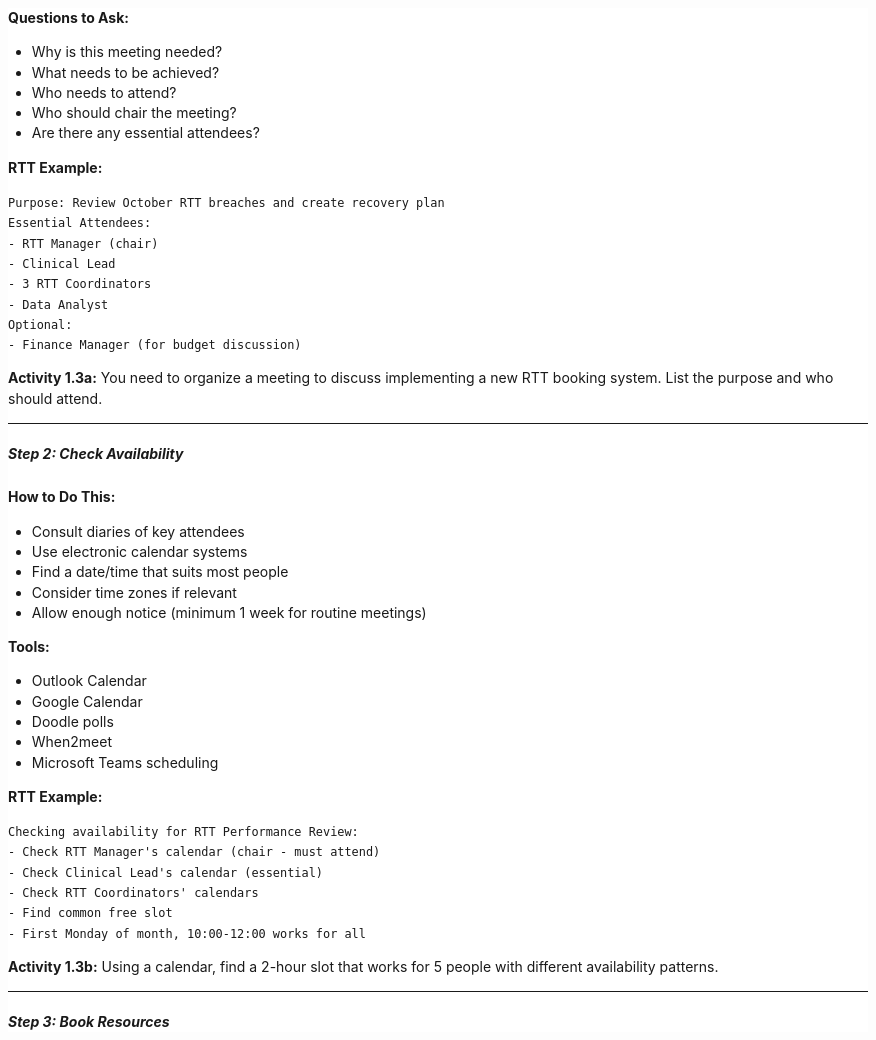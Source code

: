 **Questions to Ask:**
- Why is this meeting needed?
- What needs to be achieved?
- Who needs to attend?
- Who should chair the meeting?
- Are there any essential attendees?

**RTT Example:**
```
Purpose: Review October RTT breaches and create recovery plan
Essential Attendees:
- RTT Manager (chair)
- Clinical Lead
- 3 RTT Coordinators
- Data Analyst
Optional:
- Finance Manager (for budget discussion)
```

**Activity 1.3a:** You need to organize a meeting to discuss implementing a new RTT booking system. List the purpose and who should attend.

---

##### **Step 2: Check Availability**

**How to Do This:**
- Consult diaries of key attendees
- Use electronic calendar systems
- Find a date/time that suits most people
- Consider time zones if relevant
- Allow enough notice (minimum 1 week for routine meetings)

**Tools:**
- Outlook Calendar
- Google Calendar
- Doodle polls
- When2meet
- Microsoft Teams scheduling

**RTT Example:**
```
Checking availability for RTT Performance Review:
- Check RTT Manager's calendar (chair - must attend)
- Check Clinical Lead's calendar (essential)
- Check RTT Coordinators' calendars
- Find common free slot
- First Monday of month, 10:00-12:00 works for all
```

**Activity 1.3b:** Using a calendar, find a 2-hour slot that works for 5 people with different availability patterns.

---

##### **Step 3: Book Resources**
